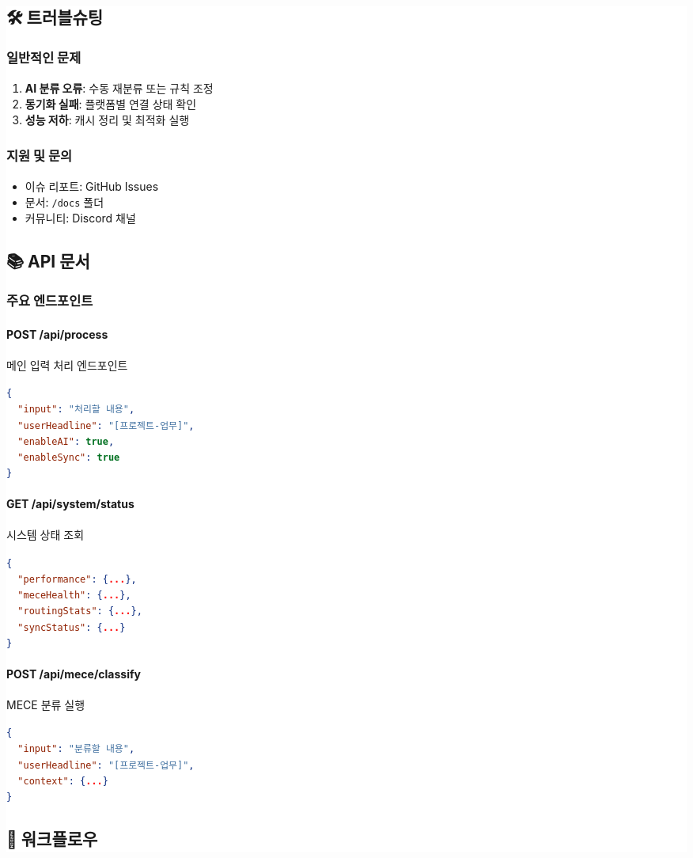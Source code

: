 ## 🛠️ 트러블슈팅

### 일반적인 문제
1. **AI 분류 오류**: 수동 재분류 또는 규칙 조정
2. **동기화 실패**: 플랫폼별 연결 상태 확인
3. **성능 저하**: 캐시 정리 및 최적화 실행

### 지원 및 문의
- 이슈 리포트: GitHub Issues
- 문서: `/docs` 폴더
- 커뮤니티: Discord 채널

## 📚 API 문서

### 주요 엔드포인트

#### POST /api/process
메인 입력 처리 엔드포인트
```json
{
  "input": "처리할 내용",
  "userHeadline": "[프로젝트-업무]",
  "enableAI": true,
  "enableSync": true
}
```

#### GET /api/system/status
시스템 상태 조회
```json
{
  "performance": {...},
  "meceHealth": {...},
  "routingStats": {...},
  "syncStatus": {...}
}
```

#### POST /api/mece/classify
MECE 분류 실행
```json
{
  "input": "분류할 내용",
  "userHeadline": "[프로젝트-업무]",
  "context": {...}
}
```

## 🔄 워크플로우
